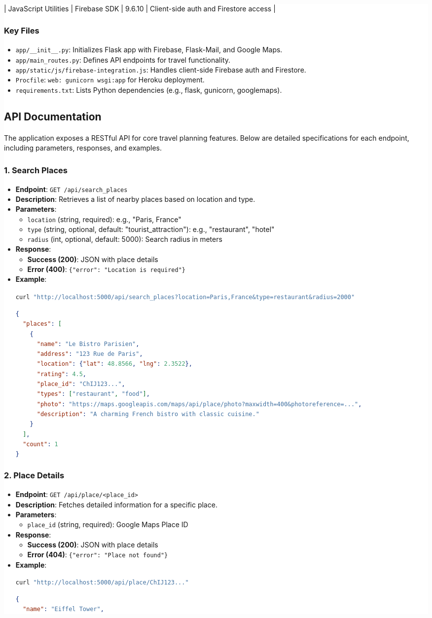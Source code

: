 | JavaScript Utilities | Firebase SDK           | 9.6.10   | Client-side auth and Firestore access       |

### Key Files

- `app/__init__.py`: Initializes Flask app with Firebase, Flask-Mail, and Google Maps.
- `app/main_routes.py`: Defines API endpoints for travel functionality.
- `app/static/js/firebase-integration.js`: Handles client-side Firebase auth and Firestore.
- `Procfile`: `web: gunicorn wsgi:app` for Heroku deployment.
- `requirements.txt`: Lists Python dependencies (e.g., flask, gunicorn, googlemaps).

## API Documentation

The application exposes a RESTful API for core travel planning features. Below are detailed specifications for each endpoint, including parameters, responses, and examples.

### 1. Search Places

- **Endpoint**: `GET /api/search_places`
- **Description**: Retrieves a list of nearby places based on location and type.
- **Parameters**:
  - `location` (string, required): e.g., "Paris, France"
  - `type` (string, optional, default: "tourist_attraction"): e.g., "restaurant", "hotel"
  - `radius` (int, optional, default: 5000): Search radius in meters
- **Response**:
  - **Success (200)**: JSON with place details
  - **Error (400)**: `{"error": "Location is required"}`
- **Example**:
  ```bash
  curl "http://localhost:5000/api/search_places?location=Paris,France&type=restaurant&radius=2000"
  ```
  ```json
  {
    "places": [
      {
        "name": "Le Bistro Parisien",
        "address": "123 Rue de Paris",
        "location": {"lat": 48.8566, "lng": 2.3522},
        "rating": 4.5,
        "place_id": "ChIJ123...",
        "types": ["restaurant", "food"],
        "photo": "https://maps.googleapis.com/maps/api/place/photo?maxwidth=400&photoreference=...",
        "description": "A charming French bistro with classic cuisine."
      }
    ],
    "count": 1
  }
  ```

### 2. Place Details

- **Endpoint**: `GET /api/place/<place_id>`
- **Description**: Fetches detailed information for a specific place.
- **Parameters**:
  - `place_id` (string, required): Google Maps Place ID
- **Response**:
  - **Success (200)**: JSON with place details
  - **Error (404)**: `{"error": "Place not found"}`
- **Example**:
  ```bash
  curl "http://localhost:5000/api/place/ChIJ123..."
  ```
  ```json
  {
    "name": "Eiffel Tower",
  ```